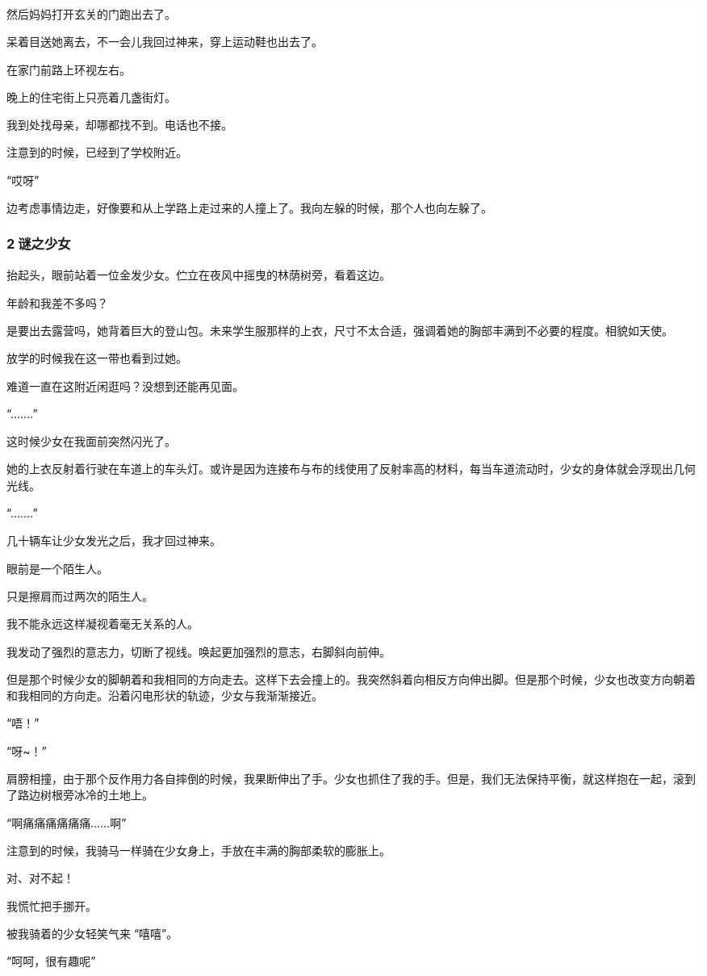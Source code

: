 然后妈妈打开玄关的门跑出去了。

呆着目送她离去，不一会儿我回过神来，穿上运动鞋也出去了。

在家门前路上环视左右。

晚上的住宅街上只亮着几盏街灯。

我到处找母亲，却哪都找不到。电话也不接。

注意到的时候，已经到了学校附近。

“哎呀”

边考虑事情边走，好像要和从上学路上走过来的人撞上了。我向左躲的时候，那个人也向左躲了。

### 2 谜之少女

抬起头，眼前站着一位金发少女。伫立在夜风中摇曳的林荫树旁，看着这边。

年龄和我差不多吗？

是要出去露营吗，她背着巨大的登山包。未来学生服那样的上衣，尺寸不太合适，强调着她的胸部丰满到不必要的程度。相貌如天使。

放学的时候我在这一带也看到过她。

难道一直在这附近闲逛吗？没想到还能再见面。

“…….”

这时候少女在我面前突然闪光了。

她的上衣反射着行驶在车道上的车头灯。或许是因为连接布与布的线使用了反射率高的材料，每当车道流动时，少女的身体就会浮现出几何光线。

“…….”

几十辆车让少女发光之后，我才回过神来。

眼前是一个陌生人。

只是擦肩而过两次的陌生人。

我不能永远这样凝视着毫无关系的人。

我发动了强烈的意志力，切断了视线。唤起更加强烈的意志，右脚斜向前伸。

但是那个时候少女的脚朝着和我相同的方向走去。这样下去会撞上的。我突然斜着向相反方向伸出脚。但是那个时候，少女也改变方向朝着和我相同的方向走。沿着闪电形状的轨迹，少女与我渐渐接近。

“唔！”

“呀~！”

肩膀相撞，由于那个反作用力各自摔倒的时候，我果断伸出了手。少女也抓住了我的手。但是，我们无法保持平衡，就这样抱在一起，滚到了路边树根旁冰冷的土地上。

“啊痛痛痛痛痛痛……啊”

注意到的时候，我骑马一样骑在少女身上，手放在丰满的胸部柔软的膨胀上。

对、对不起！

我慌忙把手挪开。

被我骑着的少女轻笑气来 “嘻嘻”。

“呵呵，很有趣呢”
